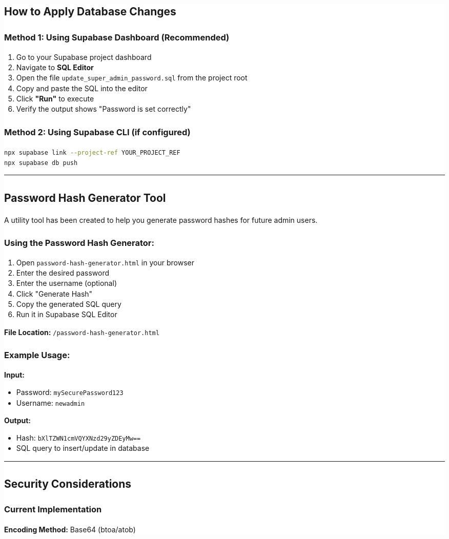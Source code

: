 ## How to Apply Database Changes

### Method 1: Using Supabase Dashboard (Recommended)

1. Go to your Supabase project dashboard
2. Navigate to **SQL Editor**
3. Open the file `update_super_admin_password.sql` from the project root
4. Copy and paste the SQL into the editor
5. Click **"Run"** to execute
6. Verify the output shows "Password is set correctly"

### Method 2: Using Supabase CLI (if configured)

```bash
npx supabase link --project-ref YOUR_PROJECT_REF
npx supabase db push
```

---

## Password Hash Generator Tool

A utility tool has been created to help you generate password hashes for future admin users.

### Using the Password Hash Generator:

1. Open `password-hash-generator.html` in your browser
2. Enter the desired password
3. Enter the username (optional)
4. Click "Generate Hash"
5. Copy the generated SQL query
6. Run it in Supabase SQL Editor

**File Location:** `/password-hash-generator.html`

### Example Usage:

**Input:**
- Password: `mySecurePassword123`
- Username: `newadmin`

**Output:**
- Hash: `bXlTZWN1cmVQYXNzd29yZDEyMw==`
- SQL query to insert/update in database

---

## Security Considerations

### Current Implementation

**Encoding Method:** Base64 (btoa/atob)
